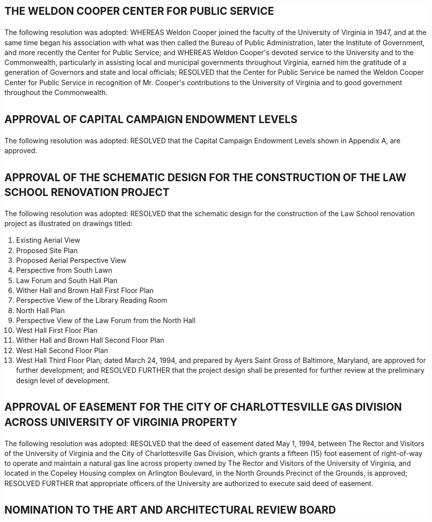 ## THE WELDON COOPER CENTER FOR PUBLIC SERVICE

The following resolution was adopted: WHEREAS Weldon Cooper joined the faculty of the University of Virginia in 1947, and at the same time began his association with what was then called the Bureau of Public Administration, later the Institute of Government, and more recently the Center for Public Service; and WHEREAS Weldon Cooper's devoted service to the University and to the Commonwealth, particularly in assisting local and municipal governments throughout Virginia, earned him the gratitude of a generation of Governors and state and local officials; RESOLVED that the Center for Public Service be named the Weldon Cooper Center for Public Service in recognition of Mr. Cooper's contributions to the University of Virginia and to good government throughout the Commonwealth.

## APPROVAL OF CAPITAL CAMPAIGN ENDOWMENT LEVELS

The following resolution was adopted: RESOLVED that the Capital Campaign Endowment Levels shown in Appendix A, are approved.

## APPROVAL OF THE SCHEMATIC DESIGN FOR THE CONSTRUCTION OF THE LAW SCHOOL RENOVATION PROJECT

The following resolution was adopted: RESOLVED that the schematic design for the construction of the Law School renovation project as illustrated on drawings titled:

1. Existing Aerial View
2. Proposed Site Plan
3. Proposed Aerial Perspective View
4. Perspective from South Lawn
5. Law Forum and South Hall Plan
6. Wither Hall and Brown Hall First Floor Plan
7. Perspective View of the Library Reading Room
8. North Hall Plan
9. Perspective View of the Law Forum from the North Hall
10. West Hall First Floor Plan
11. Wither Hall and Brown Hall Second Floor Plan
12. West Hall Second Floor Plan
13. West Hall Third Floor Plan; dated March 24, 1994, and prepared by Ayers Saint Gross of Baltimore, Maryland, are approved for further development; and RESOLVED FURTHER that the project design shall be presented for further review at the preliminary design level of development.

## APPROVAL OF EASEMENT FOR THE CITY OF CHARLOTTESVILLE GAS DIVISION ACROSS UNIVERSITY OF VIRGINIA PROPERTY

The following resolution was adopted: RESOLVED that the deed of easement dated May 1, 1994, between The Rector and Visitors of the University of Virginia and the City of Charlottesville Gas Division, which grants a fifteen (15) foot easement of right-of-way to operate and maintain a natural gas line across property owned by The Rector and Visitors of the University of Virginia, and located in the Copeley Housing complex on Arlington Boulevard, in the North Grounds Precinct of the Grounds, is approved; RESOLVED FURTHER that appropriate officers of the University are authorized to execute said deed of easement.

## NOMINATION TO THE ART AND ARCHITECTURAL REVIEW BOARD
